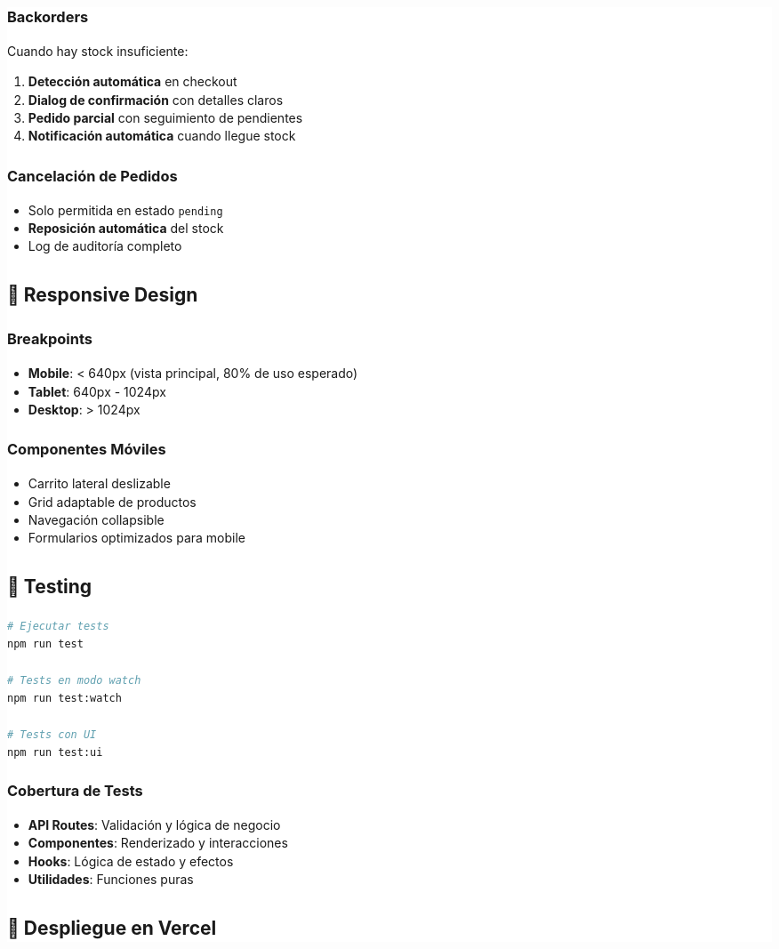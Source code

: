 ### Backorders

Cuando hay stock insuficiente:

1. **Detección automática** en checkout
2. **Dialog de confirmación** con detalles claros
3. **Pedido parcial** con seguimiento de pendientes
4. **Notificación automática** cuando llegue stock

### Cancelación de Pedidos

- Solo permitida en estado `pending`
- **Reposición automática** del stock
- Log de auditoría completo

## 📱 Responsive Design

### Breakpoints

- **Mobile**: < 640px (vista principal, 80% de uso esperado)
- **Tablet**: 640px - 1024px
- **Desktop**: > 1024px

### Componentes Móviles

- Carrito lateral deslizable
- Grid adaptable de productos
- Navegación collapsible
- Formularios optimizados para mobile

## 🧪 Testing

```bash
# Ejecutar tests
npm run test

# Tests en modo watch
npm run test:watch

# Tests con UI
npm run test:ui
```

### Cobertura de Tests

- **API Routes**: Validación y lógica de negocio
- **Componentes**: Renderizado y interacciones
- **Hooks**: Lógica de estado y efectos
- **Utilidades**: Funciones puras

## 🚀 Despliegue en Vercel
